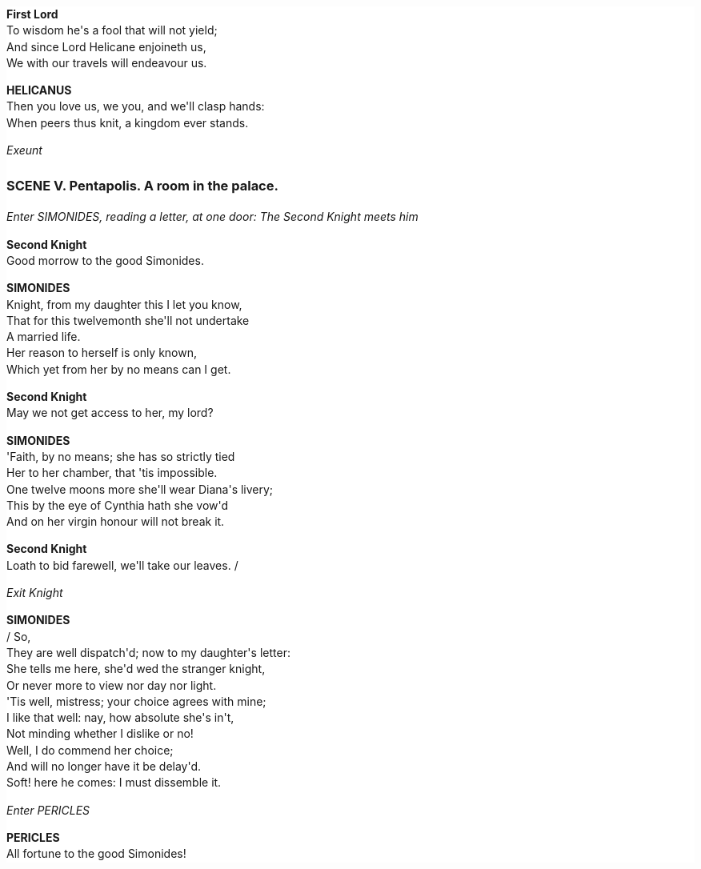 **First Lord**  
To wisdom he's a fool that will not yield;  
And since Lord Helicane enjoineth us,  
We with our travels will endeavour us.

**HELICANUS**  
Then you love us, we you, and we'll clasp hands:  
When peers thus knit, a kingdom ever stands.

*Exeunt*

### SCENE V. Pentapolis. A room in the palace.

*Enter SIMONIDES, reading a letter, at one door: The Second Knight meets him*

**Second Knight**  
Good morrow to the good Simonides.

**SIMONIDES**  
Knight, from my daughter this I let you know,  
That for this twelvemonth she'll not undertake  
A married life.  
Her reason to herself is only known,  
Which yet from her by no means can I get.

**Second Knight**  
May we not get access to her, my lord?

**SIMONIDES**  
'Faith, by no means; she has so strictly tied  
Her to her chamber, that 'tis impossible.  
One twelve moons more she'll wear Diana's livery;  
This by the eye of Cynthia hath she vow'd  
And on her virgin honour will not break it.

**Second Knight**  
Loath to bid farewell, we'll take our leaves. /

*Exit Knight*

**SIMONIDES**  
/ So,  
They are well dispatch'd; now to my daughter's letter:  
She tells me here, she'd wed the stranger knight,  
Or never more to view nor day nor light.  
'Tis well, mistress; your choice agrees with mine;  
I like that well: nay, how absolute she's in't,  
Not minding whether I dislike or no!  
Well, I do commend her choice;  
And will no longer have it be delay'd.  
Soft! here he comes: I must dissemble it.

*Enter PERICLES*

**PERICLES**  
All fortune to the good Simonides!
